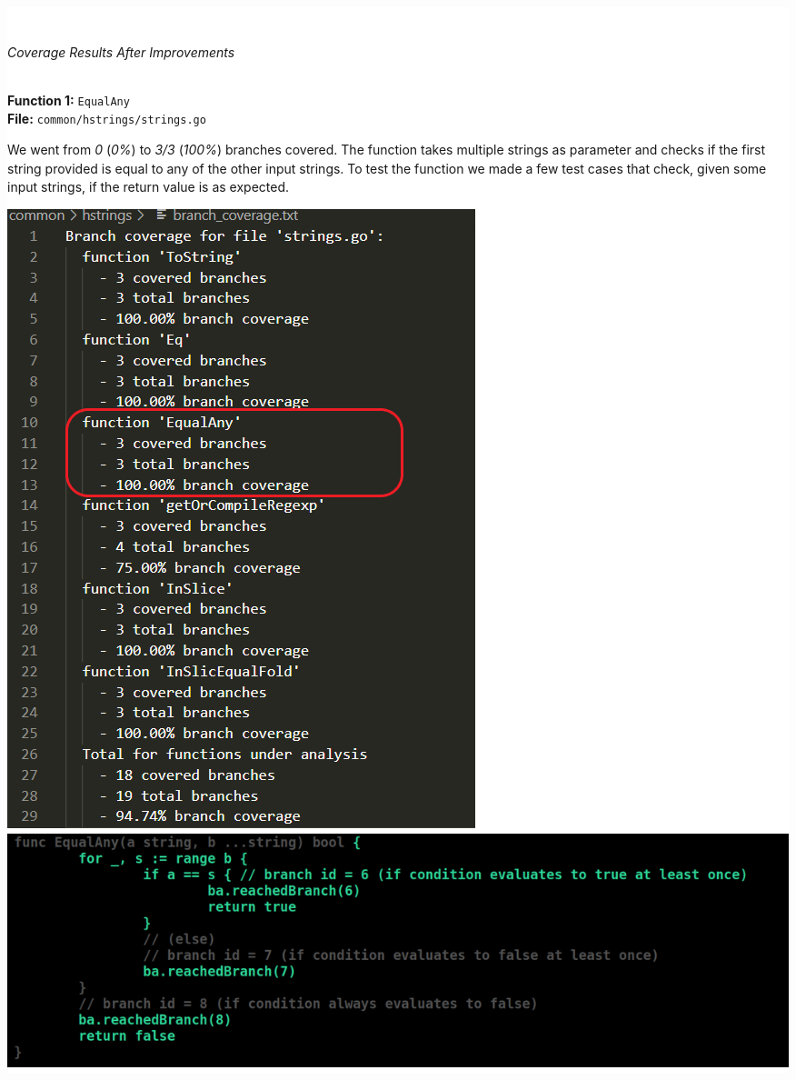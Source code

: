 
&nbsp;
&nbsp;
###### Coverage Results After Improvements

**Function 1:** `EqualAny` &nbsp;  
**File:** `common/hstrings/strings.go`

We went from *0* (*0%*) to *3/3* (*100%*) branches covered. The function takes multiple strings as parameter and checks if the first string provided is equal to any of the other input strings. To test the function we made a few test cases that check, given some input strings, if the return value is as expected.



![](readme_images/EqualAny_Coverage_After.png)
![](readme_images/EqualAny_statement_coverage_after.png)
